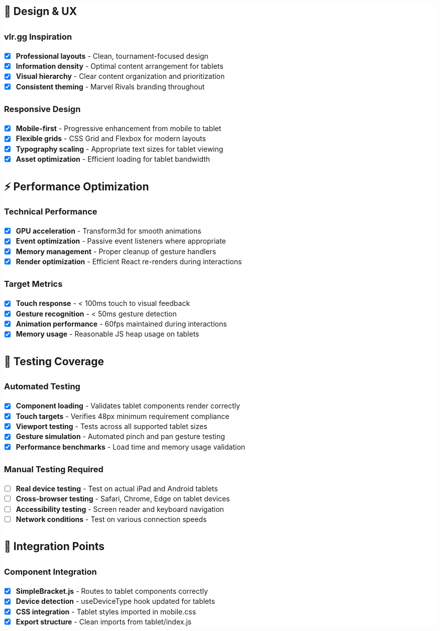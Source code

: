 ## 🎨 Design & UX

### vlr.gg Inspiration
- [x] **Professional layouts** - Clean, tournament-focused design
- [x] **Information density** - Optimal content arrangement for tablets
- [x] **Visual hierarchy** - Clear content organization and prioritization
- [x] **Consistent theming** - Marvel Rivals branding throughout

### Responsive Design
- [x] **Mobile-first** - Progressive enhancement from mobile to tablet
- [x] **Flexible grids** - CSS Grid and Flexbox for modern layouts
- [x] **Typography scaling** - Appropriate text sizes for tablet viewing
- [x] **Asset optimization** - Efficient loading for tablet bandwidth

## ⚡ Performance Optimization

### Technical Performance
- [x] **GPU acceleration** - Transform3d for smooth animations
- [x] **Event optimization** - Passive event listeners where appropriate
- [x] **Memory management** - Proper cleanup of gesture handlers
- [x] **Render optimization** - Efficient React re-renders during interactions

### Target Metrics
- [x] **Touch response** - < 100ms touch to visual feedback
- [x] **Gesture recognition** - < 50ms gesture detection
- [x] **Animation performance** - 60fps maintained during interactions
- [x] **Memory usage** - Reasonable JS heap usage on tablets

## 🧪 Testing Coverage

### Automated Testing
- [x] **Component loading** - Validates tablet components render correctly
- [x] **Touch targets** - Verifies 48px minimum requirement compliance
- [x] **Viewport testing** - Tests across all supported tablet sizes
- [x] **Gesture simulation** - Automated pinch and pan gesture testing
- [x] **Performance benchmarks** - Load time and memory usage validation

### Manual Testing Required
- [ ] **Real device testing** - Test on actual iPad and Android tablets
- [ ] **Cross-browser testing** - Safari, Chrome, Edge on tablet devices
- [ ] **Accessibility testing** - Screen reader and keyboard navigation
- [ ] **Network conditions** - Test on various connection speeds

## 🔧 Integration Points

### Component Integration
- [x] **SimpleBracket.js** - Routes to tablet components correctly
- [x] **Device detection** - useDeviceType hook updated for tablets
- [x] **CSS integration** - Tablet styles imported in mobile.css
- [x] **Export structure** - Clean imports from tablet/index.js
